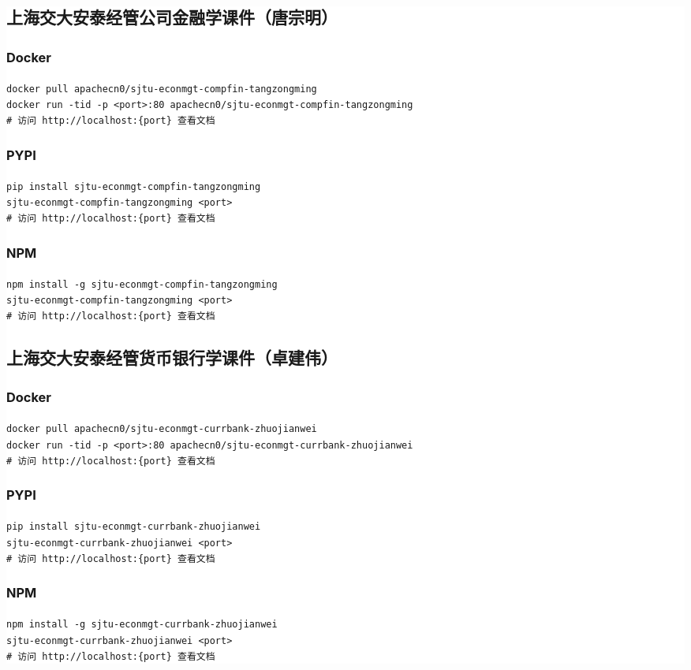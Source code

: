 ## 上海交大安泰经管公司金融学课件（唐宗明）


### Docker

```
docker pull apachecn0/sjtu-econmgt-compfin-tangzongming
docker run -tid -p <port>:80 apachecn0/sjtu-econmgt-compfin-tangzongming
# 访问 http://localhost:{port} 查看文档
```

### PYPI

```
pip install sjtu-econmgt-compfin-tangzongming
sjtu-econmgt-compfin-tangzongming <port>
# 访问 http://localhost:{port} 查看文档
```

### NPM

```
npm install -g sjtu-econmgt-compfin-tangzongming
sjtu-econmgt-compfin-tangzongming <port>
# 访问 http://localhost:{port} 查看文档
```

## 上海交大安泰经管货币银行学课件（卓建伟）


### Docker

```
docker pull apachecn0/sjtu-econmgt-currbank-zhuojianwei
docker run -tid -p <port>:80 apachecn0/sjtu-econmgt-currbank-zhuojianwei
# 访问 http://localhost:{port} 查看文档
```

### PYPI

```
pip install sjtu-econmgt-currbank-zhuojianwei
sjtu-econmgt-currbank-zhuojianwei <port>
# 访问 http://localhost:{port} 查看文档
```

### NPM

```
npm install -g sjtu-econmgt-currbank-zhuojianwei
sjtu-econmgt-currbank-zhuojianwei <port>
# 访问 http://localhost:{port} 查看文档
```
